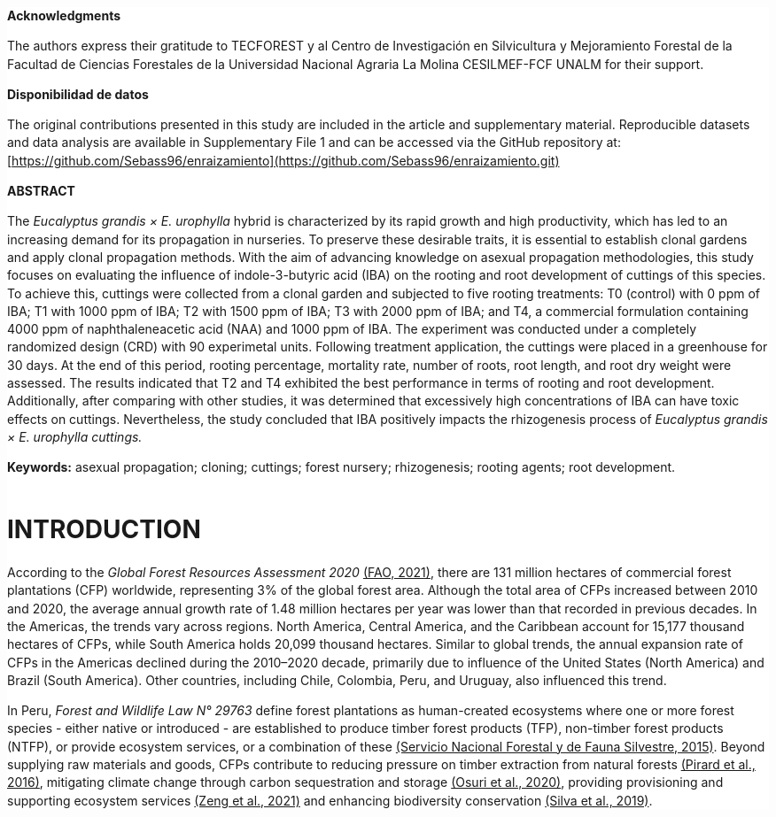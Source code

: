 **Acknowledgments**

The authors express their gratitude to TECFOREST y al Centro de Investigación en Silvicultura y Mejoramiento Forestal de la Facultad de Ciencias Forestales de la Universidad Nacional Agraria La Molina CESILMEF-FCF UNALM for their support.

**Disponibilidad de datos**

The original contributions presented in this study are included in the article and supplementary material. Reproducible datasets and data analysis are available in Supplementary File 1 and can be accessed via the GitHub repository at: [https://github.com/Sebass96/enraizamiento](https://github.com/Sebass96/enraizamiento.git)	

**ABSTRACT**

The *Eucalyptus grandis × E. urophylla* hybrid is characterized by its rapid growth and high productivity, which has led to an increasing demand for its propagation in nurseries. To preserve these desirable traits, it is essential to establish clonal gardens and apply clonal propagation methods. With the aim of advancing knowledge on asexual propagation methodologies, this study focuses on evaluating the influence of indole-3-butyric acid (IBA) on the rooting and root development of cuttings of this species. To achieve this, cuttings were collected from a clonal garden and subjected to five rooting treatments: T0 (control) with 0 ppm of IBA; T1 with 1000 ppm of IBA; T2 with 1500 ppm of IBA; T3 with 2000 ppm of IBA; and T4, a commercial formulation containing 4000 ppm of naphthaleneacetic acid (NAA) and 1000 ppm of IBA. The experiment was conducted under a completely randomized design (CRD) with 90 experimetal units. Following treatment application, the cuttings were placed in a greenhouse for 30 days. At the end of this period, rooting percentage, mortality rate, number of roots, root length, and root dry weight were assessed. The results indicated that T2 and T4 exhibited the best performance in terms of rooting and root development. Additionally, after comparing with other studies, it was determined that excessively high concentrations of IBA can have toxic effects on cuttings. Nevertheless, the study concluded that IBA positively impacts the rhizogenesis process of *Eucalyptus grandis × E. urophylla cuttings.*

**Keywords:** asexual propagation; cloning; cuttings; forest nursery; rhizogenesis; rooting agents; root development.

# **INTRODUCTION**

According to the *Global Forest Resources Assessment 2020* [(FAO, 2021)](https://www.zotero.org/google-docs/?ibPAxG), there are 131 million hectares of commercial forest plantations (CFP) worldwide, representing 3% of the global forest area. Although the total area of CFPs increased between 2010 and 2020, the average annual growth rate of 1.48 million hectares per year was lower than that recorded in previous decades. In the Americas, the trends vary across regions. North America, Central America, and the Caribbean account for 15,177 thousand hectares of CFPs, while South America holds 20,099 thousand hectares. Similar to global trends, the annual expansion rate of CFPs in the Americas declined during the 2010–2020 decade, primarily due to influence of the United States (North America) and Brazil (South America). Other countries, including Chile, Colombia, Peru, and Uruguay, also influenced this trend.

In Peru, *Forest and Wildlife Law N° 29763* define forest plantations as human-created ecosystems where one or more forest species - either native or introduced - are established to produce timber forest products (TFP), non-timber forest products (NTFP), or provide ecosystem services, or a combination of these [(Servicio Nacional Forestal y de Fauna Silvestre, 2015)](https://www.zotero.org/google-docs/?xVic1j). Beyond supplying raw materials and goods, CFPs contribute to reducing pressure on timber extraction from natural forests  [(Pirard et al., 2016)](https://www.zotero.org/google-docs/?jtDYR6), mitigating climate change through carbon sequestration and storage [(Osuri et al., 2020)](https://www.zotero.org/google-docs/?6lwB66), providing provisioning and supporting ecosystem services [(Zeng et al., 2021)](https://www.zotero.org/google-docs/?zCR3dp) and enhancing biodiversity conservation [(Silva et al., 2019)](https://www.zotero.org/google-docs/?E33P1p).
